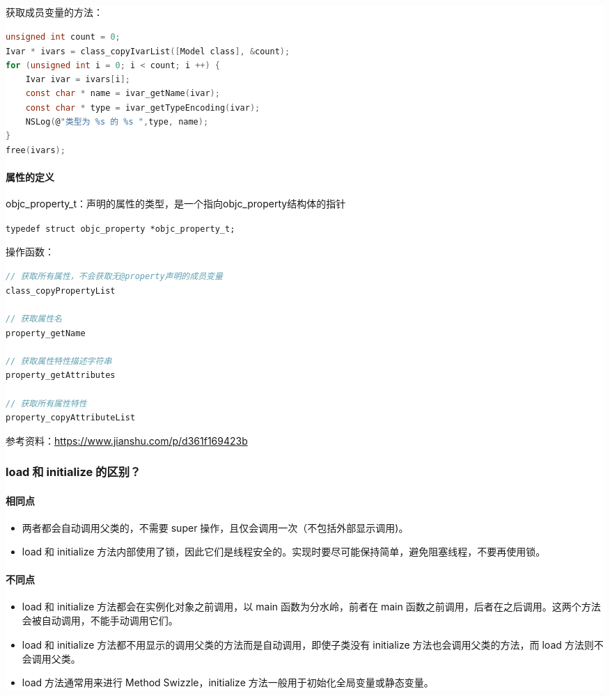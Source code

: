 获取成员变量的方法：

```c
unsigned int count = 0;
Ivar * ivars = class_copyIvarList([Model class], &count);
for (unsigned int i = 0; i < count; i ++) {
    Ivar ivar = ivars[i];
    const char * name = ivar_getName(ivar);
    const char * type = ivar_getTypeEncoding(ivar);
    NSLog(@"类型为 %s 的 %s ",type, name);
}
free(ivars);
```

#### 属性的定义

objc_property_t：声明的属性的类型，是一个指向objc_property结构体的指针

```
typedef struct objc_property *objc_property_t;
```

操作函数：

```c
// 获取所有属性，不会获取无@property声明的成员变量
class_copyPropertyList

// 获取属性名
property_getName

// 获取属性特性描述字符串
property_getAttributes

// 获取所有属性特性
property_copyAttributeList
```

参考资料：https://www.jianshu.com/p/d361f169423b




### load 和 initialize 的区别？

#### 相同点

- 两者都会自动调用父类的，不需要 super 操作，且仅会调用一次（不包括外部显示调用)。

- load 和 initialize 方法内部使用了锁，因此它们是线程安全的。实现时要尽可能保持简单，避免阻塞线程，不要再使用锁。

#### 不同点

- load 和 initialize 方法都会在实例化对象之前调用，以 main 函数为分水岭，前者在 main 函数之前调用，后者在之后调用。这两个方法会被自动调用，不能手动调用它们。

- load 和 initialize 方法都不用显示的调用父类的方法而是自动调用，即使子类没有 initialize 方法也会调用父类的方法，而 load 方法则不会调用父类。

- load 方法通常用来进行 Method Swizzle，initialize 方法一般用于初始化全局变量或静态变量。
